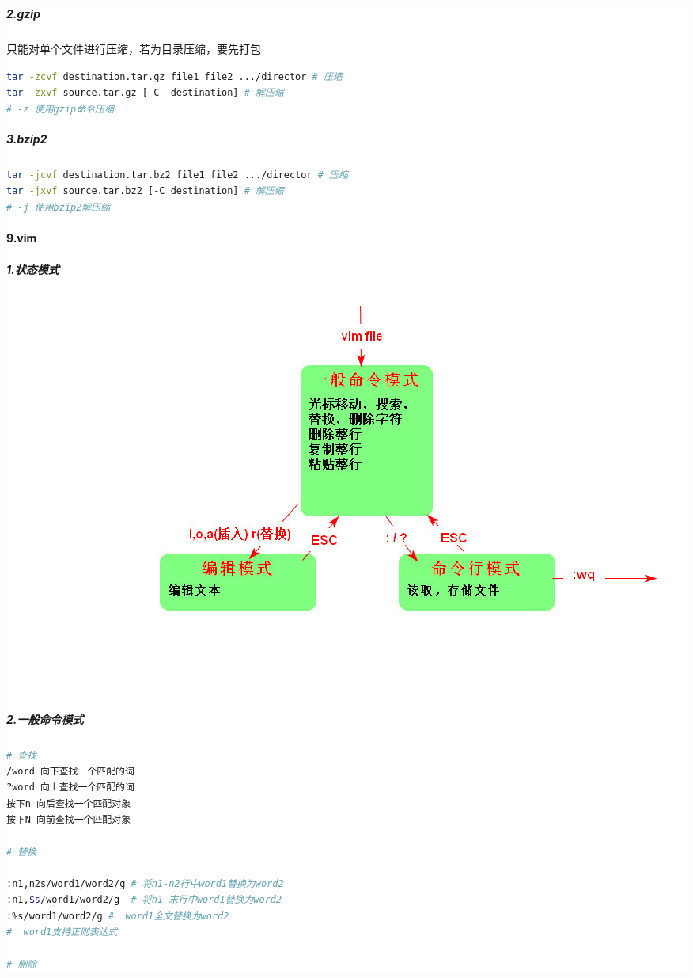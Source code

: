 ##### 2.gzip

只能对单个文件进行压缩，若为目录压缩，要先打包

```bash
tar -zcvf destination.tar.gz file1 file2 .../director # 压缩
tar -zxvf source.tar.gz [-C  destination] # 解压缩
# -z 使用gzip命令压缩
```

##### 3.bzip2

```bash
tar -jcvf destination.tar.bz2 file1 file2 .../director # 压缩
tar -jxvf source.tar.bz2 [-C destination] # 解压缩
# -j 使用bzip2解压缩
```

#### 9.vim

##### 1.状态模式

<div align="center"><img src="../images/vim.jpg"></div>


##### 2.一般命令模式

```bash
# 查找
/word 向下查找一个匹配的词
?word 向上查找一个匹配的词
按下n 向后查找一个匹配对象
按下N 向前查找一个匹配对象

# 替换

:n1,n2s/word1/word2/g # 将n1-n2行中word1替换为word2
:n1,$s/word1/word2/g  # 将n1-末行中word1替换为word2
:%s/word1/word2/g #  word1全文替换为word2
#  word1支持正则表达式

# 删除
```